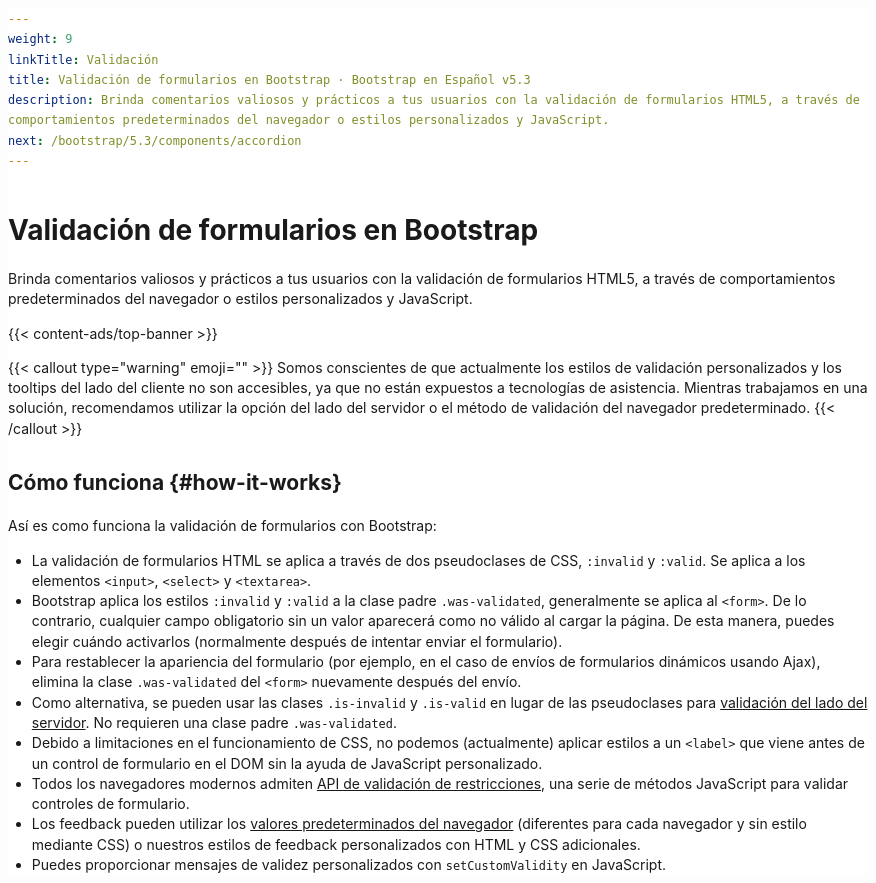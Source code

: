 ```yaml
---
weight: 9
linkTitle: Validación
title: Validación de formularios en Bootstrap · Bootstrap en Español v5.3
description: Brinda comentarios valiosos y prácticos a tus usuarios con la validación de formularios HTML5, a través de comportamientos predeterminados del navegador o estilos personalizados y JavaScript.
next: /bootstrap/5.3/components/accordion
---
```


# Validación de formularios en Bootstrap

Brinda comentarios valiosos y prácticos a tus usuarios con la validación de formularios HTML5, a través de comportamientos predeterminados del navegador o estilos personalizados y JavaScript.

{{< content-ads/top-banner >}}

{{< callout type="warning" emoji="" >}}
Somos conscientes de que actualmente los estilos de validación personalizados y los tooltips del lado del cliente no son accesibles, ya que no están expuestos a tecnologías de asistencia. Mientras trabajamos en una solución, recomendamos utilizar la opción del lado del servidor o el método de validación del navegador predeterminado.
{{< /callout >}}

Cómo funciona {#how-it-works}
-------------------------------

Así es como funciona la validación de formularios con Bootstrap:

* La validación de formularios HTML se aplica a través de dos pseudoclases de CSS, `:invalid` y `:valid`. Se aplica a los elementos `<input>`, `<select>` y `<textarea>`.
* Bootstrap aplica los estilos `:invalid` y `:valid` a la clase padre `.was-validated`, generalmente se aplica al `<form>`. De lo contrario, cualquier campo obligatorio sin un valor aparecerá como no válido al cargar la página. De esta manera, puedes elegir cuándo activarlos (normalmente después de intentar enviar el formulario).
* Para restablecer la apariencia del formulario (por ejemplo, en el caso de envíos de formularios dinámicos usando Ajax), elimina la clase `.was-validated` del `<form>` nuevamente después del envío.
* Como alternativa, se pueden usar las clases `.is-invalid` y `.is-valid` en lugar de las pseudoclases para [validación del lado del servidor](#server-side). No requieren una clase padre `.was-validated`.
* Debido a limitaciones en el funcionamiento de CSS, no podemos (actualmente) aplicar estilos a un `<label>` que viene antes de un control de formulario en el DOM sin la ayuda de JavaScript personalizado.
* Todos los navegadores modernos admiten [API de validación de restricciones](https://html.spec.whatwg.org/multipage/form-control-infrastructure.html#the-constraint-validation-api), una serie de métodos JavaScript para validar controles de formulario.
* Los feedback pueden utilizar los [valores predeterminados del navegador](#browser-defaults) (diferentes para cada navegador y sin estilo mediante CSS) o nuestros estilos de feedback personalizados con HTML y CSS adicionales.
* Puedes proporcionar mensajes de validez personalizados con `setCustomValidity` en JavaScript.
